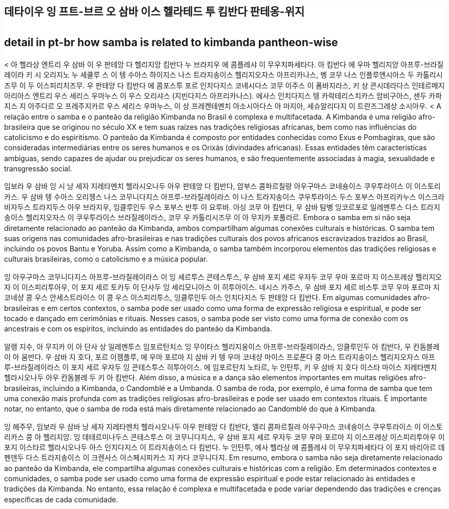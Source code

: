 ## 데타이우 잉 프트-브르 오 삼바 이스 헬라테드 투 킴반다 판테옹-위지
## detail in pt-br how samba is related to kimbanda pantheon-wise

< 아 헬라상 엔트리 우 삼바 이 우 판테앙 다 헬리지앙 킴반다 누 브라지우 에 콤플레샤 이 무우치파세타다. 아 킴반다 에 우마 헬리지앙 아프루-브라질레이라 키 시 오리지노 누 세쿨루 스 이 텡 수아스 하이지스 나스 트라지송이스 헬리지오자스 아프리카나스, 벵 코무 나스 인플루엔시아스 두 카톨리시즈무 이 두 이스피리치즈무. 우 판테앙 다 킴반다 에 콤포스투 포르 인치다지스 코녜시다스 코무 이주스 이 폼바지라스, 키 상 콘시데라다스 인테르메지아리아스 엔트리 우스 세리스 우마누스 이 우스 오리샤스 (지빈다지스 아프리카나스). 에사스 인치다지스 텡 카락테리스치카스 암비구아스, 센두 카파지스 지 아주다르 오 프레주지카르 우스 세리스 우마누스, 이 상 프레켄테멘치 아소시아다스 아 마지아, 세슈알리다지 이 트란즈그레상 소시아우.
< A relação entre o samba e o panteão da religião Kimbanda no Brasil é complexa e multifacetada. A Kimbanda é uma religião afro-brasileira que se originou no século XX e tem suas raízes nas tradições religiosas africanas, bem como nas influências do catolicismo e do espiritismo. O panteão da Kimbanda é composto por entidades conhecidas como Exus e Pombagiras, que são consideradas intermediárias entre os seres humanos e os Orixás (divindades africanas). Essas entidades têm características ambíguas, sendo capazes de ajudar ou prejudicar os seres humanos, e são frequentemente associadas à magia, sexualidade e transgressão social.

임보라 우 삼바 잉 시 낭 세자 지레타멘치 헬라시오나두 아우 판테앙 다 킴반다, 암부스 콤파르칠량 아우구마스 코네숑이스 쿠우투라이스 이 이스토리카스. 우 삼바 텡 수아스 오리젱스 나스 코무니다지스 아프루-브라질레이라스 이 나스 트라지송이스 쿠우투라이스 두스 포부스 아프리카누스 이스크라비자두스 트라지두스 아우 브라지우, 잉클루인두 우스 포부스 반투 이 요루바. 아싱 코무 아 킴반다, 우 삼바 탐벵 잉코르포로 일레멘투스 다스 트라지송이스 헬리지오자스 이 쿠우투라이스 브라질레이라스, 코무 우 카톨리시즈무 이 아 무지카 포풀라르.
Embora o samba em si não seja diretamente relacionado ao panteão da Kimbanda, ambos compartilham algumas conexões culturais e históricas. O samba tem suas origens nas comunidades afro-brasileiras e nas tradições culturais dos povos africanos escravizados trazidos ao Brasil, incluindo os povos Bantu e Yoruba. Assim como a Kimbanda, o samba também incorporou elementos das tradições religiosas e culturais brasileiras, como o catolicismo e a música popular.

잉 아우구마스 코무니다지스 아프루-브라질레이라스 이 잉 세르투스 콘테스투스, 우 삼바 포지 세르 우자두 코무 우마 포르마 지 이스프레상 헬리지오자 이 이스피리투아우, 이 포지 세르 토카두 이 단사두 잉 세리모니아스 이 히투아이스. 네시스 카주스, 우 삼바 포지 세르 비스투 코무 우마 포르마 지 코네샹 콩 우스 안세스트라이스 이 콩 우스 이스피리투스, 잉클루인두 아스 인치다지스 두 판테앙 다 킴반다.
Em algumas comunidades afro-brasileiras e em certos contextos, o samba pode ser usado como uma forma de expressão religiosa e espiritual, e pode ser tocado e dançado em cerimônias e rituais. Nesses casos, o samba pode ser visto como uma forma de conexão com os ancestrais e com os espíritos, incluindo as entidades do panteão da Kimbanda.

알렝 지수, 아 무지카 이 아 단사 상 일레멘투스 임포르탄치스 잉 무이타스 헬리지옹이스 아프루-브라질레이라스, 잉클루인두 아 킴반다, 우 칸돔블레 이 아 움반다. 우 삼바 지 호다, 포르 이젬플루, 에 우마 포르마 지 삼바 키 텡 우마 코네샹 마이스 프로푼다 콩 아스 트라지송이스 헬리지오자스 아프루-브라질레이라스 이 포지 세르 우자두 잉 콘테스투스 히투아이스. 에 임포르탄치 노타르, 누 인탄투, 키 우 삼바 지 호다 이스타 마이스 지레타멘치 헬라시오나두 아우 칸돔블레 두 키 아 킴반다.
Além disso, a música e a dança são elementos importantes em muitas religiões afro-brasileiras, incluindo a Kimbanda, o Candomblé e a Umbanda. O samba de roda, por exemplo, é uma forma de samba que tem uma conexão mais profunda com as tradições religiosas afro-brasileiras e pode ser usado em contextos rituais. É importante notar, no entanto, que o samba de roda está mais diretamente relacionado ao Candomblé do que à Kimbanda.

잉 헤주무, 임보라 우 삼바 낭 세자 지레타멘치 헬라시오나두 아우 판테앙 다 킴반다, 엘리 콤파르칠랴 아우구마스 코네숑이스 쿠우투라이스 이 이스토리카스 콩 아 헬리지앙. 잉 데테르미나두스 콘테스투스 이 코무니다지스, 우 삼바 포지 세르 우자두 코무 우마 포르마 지 이스프레상 이스피리투아우 이 포지 이스타르 헬라시오나두 아스 인치다지스 이 트라지송이스 다 킴반다. 누 인탄투, 에사 헬라상 에 콤플레샤 이 무우치파세타다 이 포지 바리아르 데펜덴두 다스 트라지송이스 이 크렌사스 이스페시피카스 지 카다 코무니다지.
Em resumo, embora o samba não seja diretamente relacionado ao panteão da Kimbanda, ele compartilha algumas conexões culturais e históricas com a religião. Em determinados contextos e comunidades, o samba pode ser usado como uma forma de expressão espiritual e pode estar relacionado às entidades e tradições da Kimbanda. No entanto, essa relação é complexa e multifacetada e pode variar dependendo das tradições e crenças específicas de cada comunidade.
